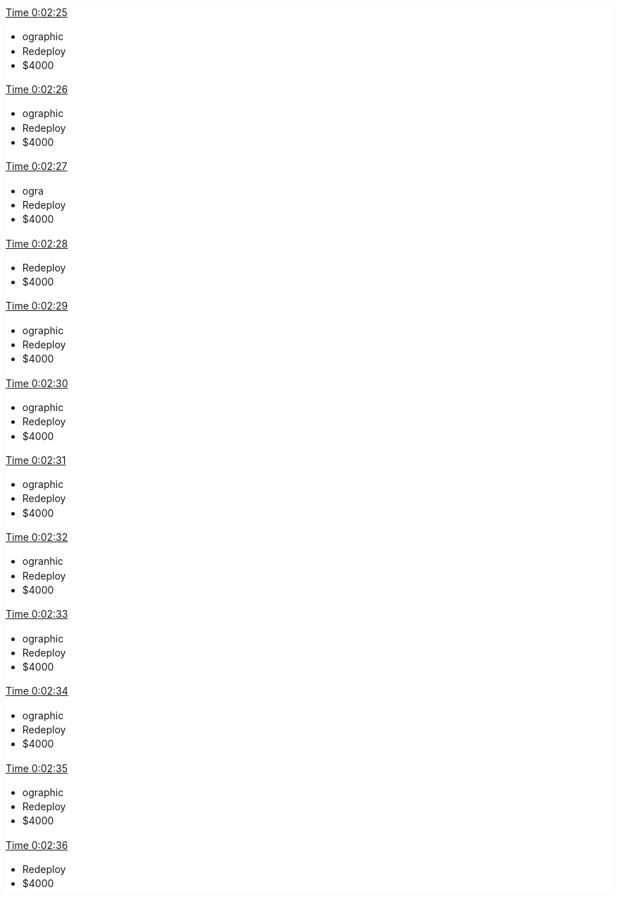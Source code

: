  [Time 0:02:25](https://youtu.be/90TP1DYXAD0?t=140) 
- ographic 
- Redeploy 
- $4000 

 [Time 0:02:26](https://youtu.be/90TP1DYXAD0?t=141) 
- ographic 
- Redeploy 
- $4000 

 [Time 0:02:27](https://youtu.be/90TP1DYXAD0?t=142) 
- ogra 
- Redeploy 
- $4000 

 [Time 0:02:28](https://youtu.be/90TP1DYXAD0?t=143) 
- Redeploy 
- $4000 

 [Time 0:02:29](https://youtu.be/90TP1DYXAD0?t=144) 
- ographic 
- Redeploy 
- $4000 

 [Time 0:02:30](https://youtu.be/90TP1DYXAD0?t=145) 
- ographic 
- Redeploy 
- $4000 

 [Time 0:02:31](https://youtu.be/90TP1DYXAD0?t=146) 
- ographic 
- Redeploy 
- $4000 

 [Time 0:02:32](https://youtu.be/90TP1DYXAD0?t=147) 
- ogranhic 
- Redeploy 
- $4000 

 [Time 0:02:33](https://youtu.be/90TP1DYXAD0?t=148) 
- ographic 
- Redeploy 
- $4000 

 [Time 0:02:34](https://youtu.be/90TP1DYXAD0?t=149) 
- ographic 
- Redeploy 
- $4000 

 [Time 0:02:35](https://youtu.be/90TP1DYXAD0?t=150) 
- ographic 
- Redeploy 
- $4000 

 [Time 0:02:36](https://youtu.be/90TP1DYXAD0?t=151) 
- Redeploy 
- $4000 
